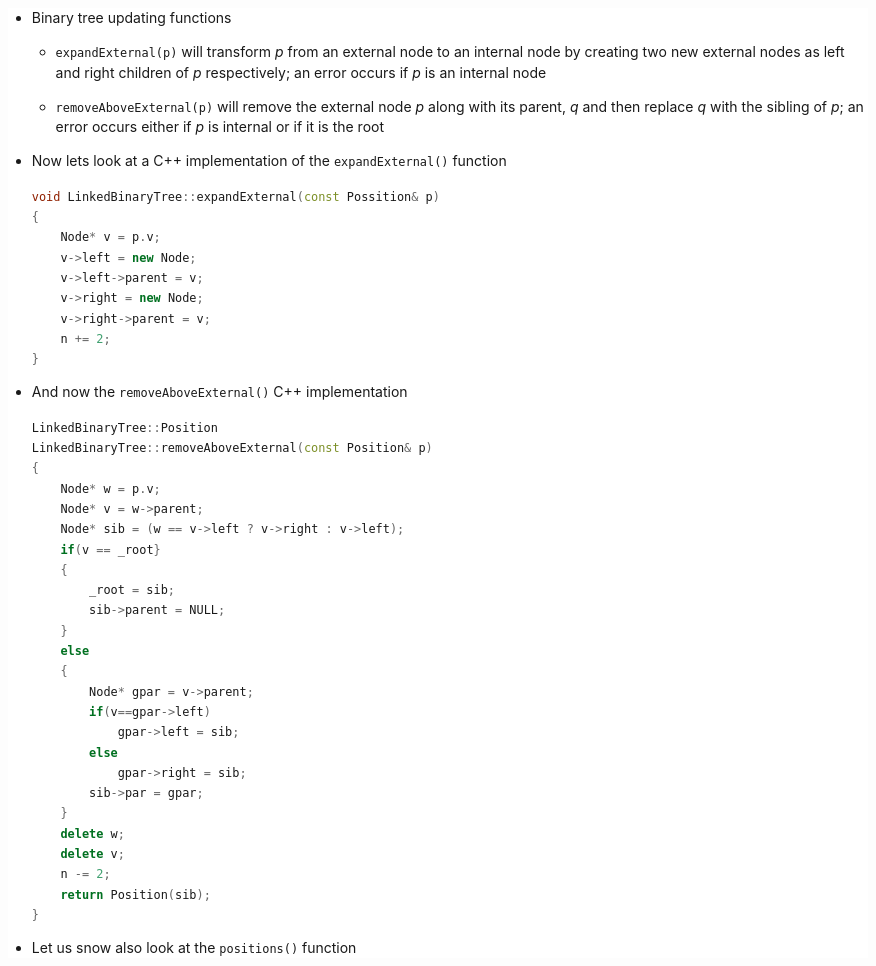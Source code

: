   - Binary tree updating functions
    
    - `expandExternal(p)` will transform $p$ from an external node to an internal node by creating two new external nodes as left and right children of $p$ respectively; an error occurs if $p$ is an internal node
    
    - `removeAboveExternal(p)` will remove the external node $p$ along with its parent, $q$ and then replace $q$ with the sibling of $p$; an error occurs either if $p$ is internal or if it is the root
  
  - Now lets look at a C++ implementation of the `expandExternal()` function
    
    ```cpp
    void LinkedBinaryTree::expandExternal(const Possition& p)
    {
        Node* v = p.v;
        v->left = new Node;
        v->left->parent = v;
        v->right = new Node;
        v->right->parent = v;
        n += 2; 
    }
    ```
  
  - And now the `removeAboveExternal()` C++ implementation
    
    ```cpp
    LinkedBinaryTree::Position 
    LinkedBinaryTree::removeAboveExternal(const Position& p)
    {
        Node* w = p.v;
        Node* v = w->parent;
        Node* sib = (w == v->left ? v->right : v->left);
        if(v == _root}
        {
            _root = sib;
            sib->parent = NULL;
        }
        else
        {
            Node* gpar = v->parent;
            if(v==gpar->left)
                gpar->left = sib;
            else
                gpar->right = sib;
            sib->par = gpar;
        }
        delete w;
        delete v;
        n -= 2;
        return Position(sib);
    }
    ```
  
  - Let us snow also look at the `positions()` function
    